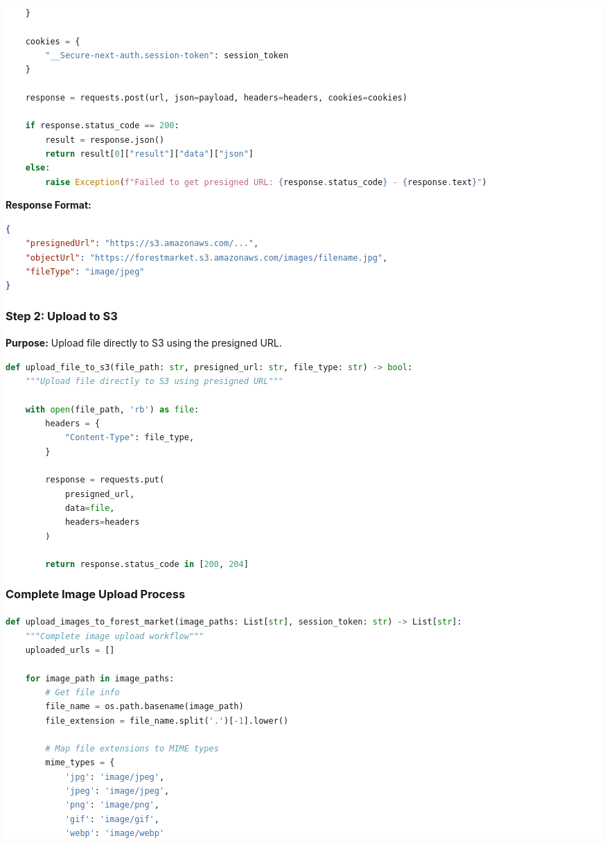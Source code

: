 ```python
    }
    
    cookies = {
        "__Secure-next-auth.session-token": session_token
    }
    
    response = requests.post(url, json=payload, headers=headers, cookies=cookies)
    
    if response.status_code == 200:
        result = response.json()
        return result[0]["result"]["data"]["json"]
    else:
        raise Exception(f"Failed to get presigned URL: {response.status_code} - {response.text}")
```

**Response Format:**
```json
{
    "presignedUrl": "https://s3.amazonaws.com/...",
    "objectUrl": "https://forestmarket.s3.amazonaws.com/images/filename.jpg",
    "fileType": "image/jpeg"
}
```

### Step 2: Upload to S3

**Purpose:** Upload file directly to S3 using the presigned URL.

```python
def upload_file_to_s3(file_path: str, presigned_url: str, file_type: str) -> bool:
    """Upload file directly to S3 using presigned URL"""
    
    with open(file_path, 'rb') as file:
        headers = {
            "Content-Type": file_type,
        }
        
        response = requests.put(
            presigned_url,
            data=file,
            headers=headers
        )
        
        return response.status_code in [200, 204]
```

### Complete Image Upload Process

```python
def upload_images_to_forest_market(image_paths: List[str], session_token: str) -> List[str]:
    """Complete image upload workflow"""
    uploaded_urls = []
    
    for image_path in image_paths:
        # Get file info
        file_name = os.path.basename(image_path)
        file_extension = file_name.split('.')[-1].lower()
        
        # Map file extensions to MIME types
        mime_types = {
            'jpg': 'image/jpeg',
            'jpeg': 'image/jpeg', 
            'png': 'image/png',
            'gif': 'image/gif',
            'webp': 'image/webp'
```